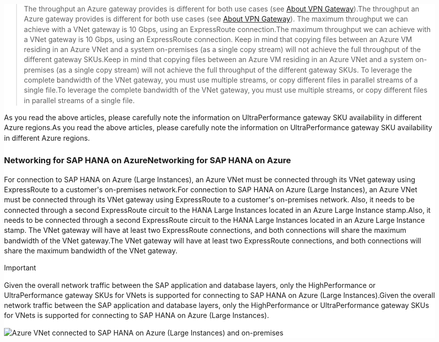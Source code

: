 > <span data-ttu-id="035f4-383">The throughput an Azure gateway provides is different for both use cases (see [About VPN Gateway](../../../vpn-gateway/vpn-gateway-about-vpngateways.md?toc=%2fazure%2fvirtual-machines%2flinux%2ftoc.json)).</span><span class="sxs-lookup"><span data-stu-id="035f4-383">The throughput an Azure gateway provides is different for both use cases (see [About VPN Gateway](../../../vpn-gateway/vpn-gateway-about-vpngateways.md?toc=%2fazure%2fvirtual-machines%2flinux%2ftoc.json)).</span></span> <span data-ttu-id="035f4-384">The maximum throughput we can achieve with a VNet gateway is 10 Gbps, using an ExpressRoute connection.</span><span class="sxs-lookup"><span data-stu-id="035f4-384">The maximum throughput we can achieve with a VNet gateway is 10 Gbps, using an ExpressRoute connection.</span></span> <span data-ttu-id="035f4-385">Keep in mind that copying files between an Azure VM residing in an Azure VNet and a system on-premises (as a single copy stream) will not achieve the full throughput of the different gateway SKUs.</span><span class="sxs-lookup"><span data-stu-id="035f4-385">Keep in mind that copying files between an Azure VM residing in an Azure VNet and a system on-premises (as a single copy stream) will not achieve the full throughput of the different gateway SKUs.</span></span> <span data-ttu-id="035f4-386">To leverage the complete bandwidth of the VNet gateway, you must use multiple streams, or copy different files in parallel streams of a single file.</span><span class="sxs-lookup"><span data-stu-id="035f4-386">To leverage the complete bandwidth of the VNet gateway, you must use multiple streams, or copy different files in parallel streams of a single file.</span></span>

<span data-ttu-id="035f4-387">As you read the above articles, please carefully note the information on UltraPerformance gateway SKU availability in different Azure regions.</span><span class="sxs-lookup"><span data-stu-id="035f4-387">As you read the above articles, please carefully note the information on UltraPerformance gateway SKU availability in different Azure regions.</span></span>

### <a name="networking-for-sap-hana-on-azure"></a><span data-ttu-id="035f4-388">Networking for SAP HANA on Azure</span><span class="sxs-lookup"><span data-stu-id="035f4-388">Networking for SAP HANA on Azure</span></span>

<span data-ttu-id="035f4-389">For connection to SAP HANA on Azure (Large Instances), an Azure VNet must be connected through its VNet gateway using ExpressRoute to a customer&#39;s on-premises network.</span><span class="sxs-lookup"><span data-stu-id="035f4-389">For connection to SAP HANA on Azure (Large Instances), an Azure VNet must be connected through its VNet gateway using ExpressRoute to a customer&#39;s on-premises network.</span></span> <span data-ttu-id="035f4-390">Also, it needs to be connected through a second ExpressRoute circuit to the HANA Large Instances located in an Azure Large Instance stamp.</span><span class="sxs-lookup"><span data-stu-id="035f4-390">Also, it needs to be connected through a second ExpressRoute circuit to the HANA Large Instances located in an Azure Large Instance stamp.</span></span> <span data-ttu-id="035f4-391">The VNet gateway will have at least two ExpressRoute connections, and both connections will share the maximum bandwidth of the VNet gateway.</span><span class="sxs-lookup"><span data-stu-id="035f4-391">The VNet gateway will have at least two ExpressRoute connections, and both connections will share the maximum bandwidth of the VNet gateway.</span></span>

> [!IMPORTANT] 
> <span data-ttu-id="035f4-392">Given the overall network traffic between the SAP application and database layers, only the HighPerformance or UltraPerformance gateway SKUs for VNets is supported for connecting to SAP HANA on Azure (Large Instances).</span><span class="sxs-lookup"><span data-stu-id="035f4-392">Given the overall network traffic between the SAP application and database layers, only the HighPerformance or UltraPerformance gateway SKUs for VNets is supported for connecting to SAP HANA on Azure (Large Instances).</span></span>

![Azure VNet connected to SAP HANA on Azure (Large Instances) and on-premises](https://docstestmedia1.blob.core.windows.net/azure-media/articles/virtual-machines/workloads/sap/media/hana-overview-architecture/image3-on-premises-infrastructure.png)
